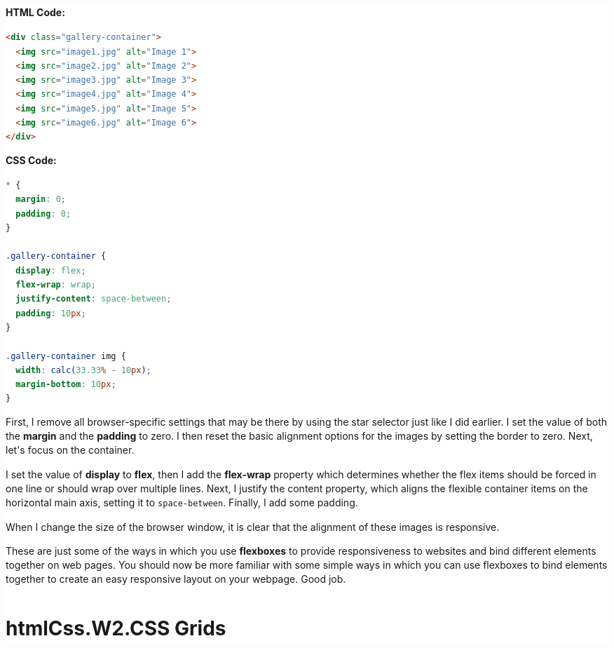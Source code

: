 **HTML Code:**

```html
<div class="gallery-container">
  <img src="image1.jpg" alt="Image 1">
  <img src="image2.jpg" alt="Image 2">
  <img src="image3.jpg" alt="Image 3">
  <img src="image4.jpg" alt="Image 4">
  <img src="image5.jpg" alt="Image 5">
  <img src="image6.jpg" alt="Image 6">
</div>
```

**CSS Code:**

```css
* {
  margin: 0;
  padding: 0;
}

.gallery-container {
  display: flex;
  flex-wrap: wrap;
  justify-content: space-between;
  padding: 10px;
}

.gallery-container img {
  width: calc(33.33% - 10px);
  margin-bottom: 10px;
}
```

First, I remove all browser-specific settings that may be there by using the star selector just like I did earlier. I set the value of both the **margin** and the **padding** to zero. I then reset the basic alignment options for the images by setting the border to zero. Next, let's focus on the container. 

I set the value of **display** to **flex**, then I add the **flex-wrap** property which determines whether the flex items should be forced in one line or should wrap over multiple lines. Next, I justify the content property, which aligns the flexible container items on the horizontal main axis, setting it to `space-between`. Finally, I add some padding.

When I change the size of the browser window, it is clear that the alignment of these images is responsive.

These are just some of the ways in which you use **flexboxes** to provide responsiveness to websites and bind different elements together on web pages. You should now be more familiar with some simple ways in which you can use flexboxes to bind elements together to create an easy responsive layout on your webpage. Good job.

# htmlCss.W2.CSS Grids
